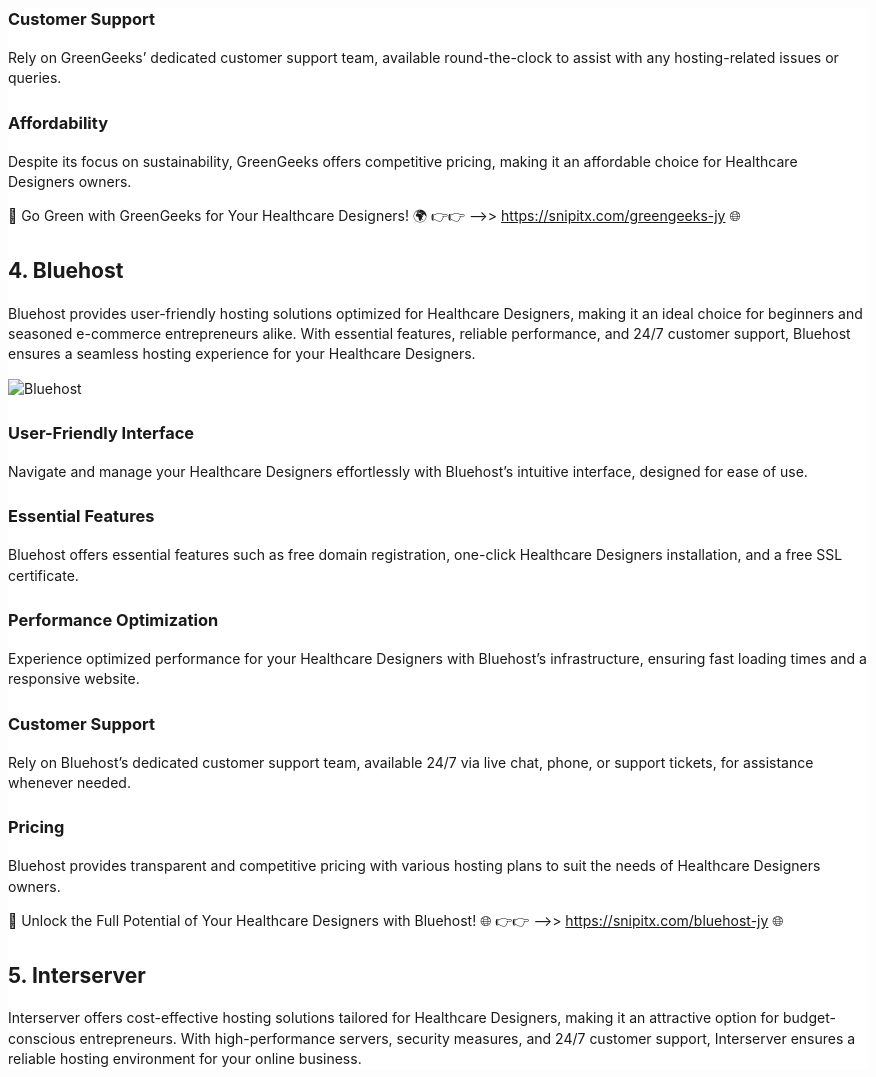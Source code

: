 ### Customer Support
Rely on GreenGeeks’ dedicated customer support team, available round-the-clock to assist with any hosting-related issues or queries.

### Affordability
Despite its focus on sustainability, GreenGeeks offers competitive pricing, making it an affordable choice for Healthcare Designers owners.

🌿 Go Green with GreenGeeks for Your Healthcare Designers! 🌍
👉👉 -->> https://snipitx.com/greengeeks-jy 🌐

## 4. Bluehost

Bluehost provides user-friendly hosting solutions optimized for Healthcare Designers, making it an ideal choice for beginners and seasoned e-commerce entrepreneurs alike. With essential features, reliable performance, and 24/7 customer support, Bluehost ensures a seamless hosting experience for your Healthcare Designers.

![Bluehost](https://i.imgur.com/PasFF9E.jpeg "Bluehost Hosting")

### User-Friendly Interface
Navigate and manage your Healthcare Designers effortlessly with Bluehost’s intuitive interface, designed for ease of use.

### Essential Features
Bluehost offers essential features such as free domain registration, one-click Healthcare Designers installation, and a free SSL certificate.

### Performance Optimization
Experience optimized performance for your Healthcare Designers with Bluehost’s infrastructure, ensuring fast loading times and a responsive website.

### Customer Support
Rely on Bluehost’s dedicated customer support team, available 24/7 via live chat, phone, or support tickets, for assistance whenever needed.

### Pricing
Bluehost provides transparent and competitive pricing with various hosting plans to suit the needs of Healthcare Designers owners.

🚀 Unlock the Full Potential of Your Healthcare Designers with Bluehost! 🌐
👉👉 -->> https://snipitx.com/bluehost-jy 🌐

## 5. Interserver

Interserver offers cost-effective hosting solutions tailored for Healthcare Designers, making it an attractive option for budget-conscious entrepreneurs. With high-performance servers, security measures, and 24/7 customer support, Interserver ensures a reliable hosting environment for your online business.
